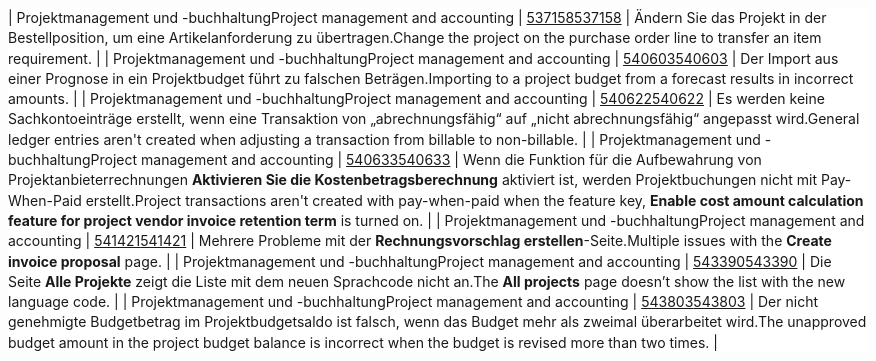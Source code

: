 | <span data-ttu-id="f3f73-184">Projektmanagement und -buchhaltung</span><span class="sxs-lookup"><span data-stu-id="f3f73-184">Project management and accounting</span></span> | [<span data-ttu-id="f3f73-185">537158</span><span class="sxs-lookup"><span data-stu-id="f3f73-185">537158</span></span>](https://fix.lcs.dynamics.com/Issue/Details/?bugId=537158) | <span data-ttu-id="f3f73-186">Ändern Sie das Projekt in der Bestellposition, um eine Artikelanforderung zu übertragen.</span><span class="sxs-lookup"><span data-stu-id="f3f73-186">Change the project on the purchase order line to transfer an item requirement.</span></span>                                                                                                                          |
| <span data-ttu-id="f3f73-187">Projektmanagement und -buchhaltung</span><span class="sxs-lookup"><span data-stu-id="f3f73-187">Project management and accounting</span></span> | [<span data-ttu-id="f3f73-188">540603</span><span class="sxs-lookup"><span data-stu-id="f3f73-188">540603</span></span>](https://fix.lcs.dynamics.com/Issue/Details/?bugId=540603) | <span data-ttu-id="f3f73-189">Der Import aus einer Prognose in ein Projektbudget führt zu falschen Beträgen.</span><span class="sxs-lookup"><span data-stu-id="f3f73-189">Importing to a project budget from a forecast results in incorrect amounts.</span></span>                                                                                                                    |
| <span data-ttu-id="f3f73-190">Projektmanagement und -buchhaltung</span><span class="sxs-lookup"><span data-stu-id="f3f73-190">Project management and accounting</span></span> | [<span data-ttu-id="f3f73-191">540622</span><span class="sxs-lookup"><span data-stu-id="f3f73-191">540622</span></span>](https://fix.lcs.dynamics.com/Issue/Details/?bugId=5406222) | <span data-ttu-id="f3f73-192">Es werden keine Sachkontoeinträge erstellt, wenn eine Transaktion von „abrechnungsfähig“ auf „nicht abrechnungsfähig“ angepasst wird.</span><span class="sxs-lookup"><span data-stu-id="f3f73-192">General ledger entries aren't created when adjusting a transaction from billable to non-billable.</span></span>                                                                                            |
| <span data-ttu-id="f3f73-193">Projektmanagement und -buchhaltung</span><span class="sxs-lookup"><span data-stu-id="f3f73-193">Project management and accounting</span></span> | [<span data-ttu-id="f3f73-194">540633</span><span class="sxs-lookup"><span data-stu-id="f3f73-194">540633</span></span>](https://fix.lcs.dynamics.com/Issue/Details/?bugId=540633) | <span data-ttu-id="f3f73-195">Wenn die Funktion für die Aufbewahrung von Projektanbieterrechnungen **Aktivieren Sie die Kostenbetragsberechnung** aktiviert ist, werden Projektbuchungen nicht mit Pay-When-Paid erstellt.</span><span class="sxs-lookup"><span data-stu-id="f3f73-195">Project transactions aren't created with pay-when-paid when the feature key, **Enable cost amount calculation feature for project vendor invoice retention term** is turned on.</span></span>                  |
| <span data-ttu-id="f3f73-196">Projektmanagement und -buchhaltung</span><span class="sxs-lookup"><span data-stu-id="f3f73-196">Project management and accounting</span></span> | [<span data-ttu-id="f3f73-197">541421</span><span class="sxs-lookup"><span data-stu-id="f3f73-197">541421</span></span>](https://fix.lcs.dynamics.com/Issue/Details/?bugId=541421) | <span data-ttu-id="f3f73-198">Mehrere Probleme mit der **Rechnungsvorschlag erstellen**-Seite.</span><span class="sxs-lookup"><span data-stu-id="f3f73-198">Multiple issues with the **Create invoice proposal** page.</span></span>                                                                                                                             |
| <span data-ttu-id="f3f73-199">Projektmanagement und -buchhaltung</span><span class="sxs-lookup"><span data-stu-id="f3f73-199">Project management and accounting</span></span> | [<span data-ttu-id="f3f73-200">543390</span><span class="sxs-lookup"><span data-stu-id="f3f73-200">543390</span></span>](https://fix.lcs.dynamics.com/Issue/Details/?bugId=543390) | <span data-ttu-id="f3f73-201">Die Seite **Alle Projekte** zeigt die Liste mit dem neuen Sprachcode nicht an.</span><span class="sxs-lookup"><span data-stu-id="f3f73-201">The **All projects** page doesn’t show the list with the new language code.</span></span>                                                                                                            |
| <span data-ttu-id="f3f73-202">Projektmanagement und -buchhaltung</span><span class="sxs-lookup"><span data-stu-id="f3f73-202">Project management and accounting</span></span> | [<span data-ttu-id="f3f73-203">543803</span><span class="sxs-lookup"><span data-stu-id="f3f73-203">543803</span></span>](https://fix.lcs.dynamics.com/Issue/Details/?bugId=543803) | <span data-ttu-id="f3f73-204">Der nicht genehmigte Budgetbetrag im Projektbudgetsaldo ist falsch, wenn das Budget mehr als zweimal überarbeitet wird.</span><span class="sxs-lookup"><span data-stu-id="f3f73-204">The unapproved budget amount in the project budget balance is incorrect when the budget is revised more than two times.</span></span>                                                                |